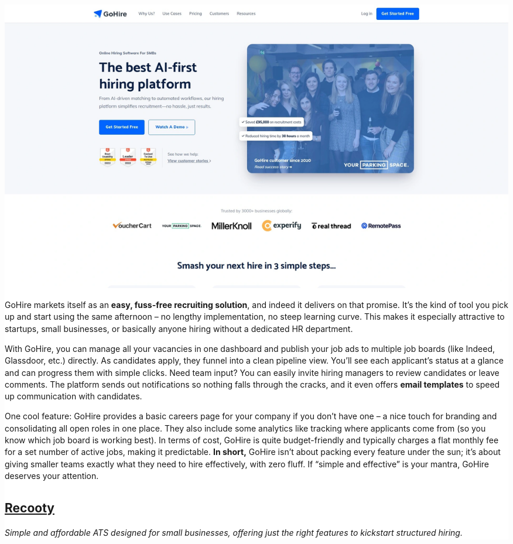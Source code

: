 ![GoHire Screenshot](image/gohire.webp)


GoHire markets itself as an **easy, fuss-free recruiting solution**, and indeed it delivers on that promise. It’s the kind of tool you pick up and start using the same afternoon – no lengthy implementation, no steep learning curve. This makes it especially attractive to startups, small businesses, or basically anyone hiring without a dedicated HR department.

With GoHire, you can manage all your vacancies in one dashboard and publish your job ads to multiple job boards (like Indeed, Glassdoor, etc.) directly. As candidates apply, they funnel into a clean pipeline view. You’ll see each applicant’s status at a glance and can progress them with simple clicks. Need team input? You can easily invite hiring managers to review candidates or leave comments. The platform sends out notifications so nothing falls through the cracks, and it even offers **email templates** to speed up communication with candidates.

One cool feature: GoHire provides a basic careers page for your company if you don’t have one – a nice touch for branding and consolidating all open roles in one place. They also include some analytics like tracking where applicants come from (so you know which job board is working best). In terms of cost, GoHire is quite budget-friendly and typically charges a flat monthly fee for a set number of active jobs, making it predictable. **In short,** GoHire isn’t about packing every feature under the sun; it’s about giving smaller teams exactly what they need to hire effectively, with zero fluff. If “simple and effective” is your mantra, GoHire deserves your attention.

## [Recooty](https://recooty.com)
*Simple and affordable ATS designed for small businesses, offering just the right features to kickstart structured hiring.*
